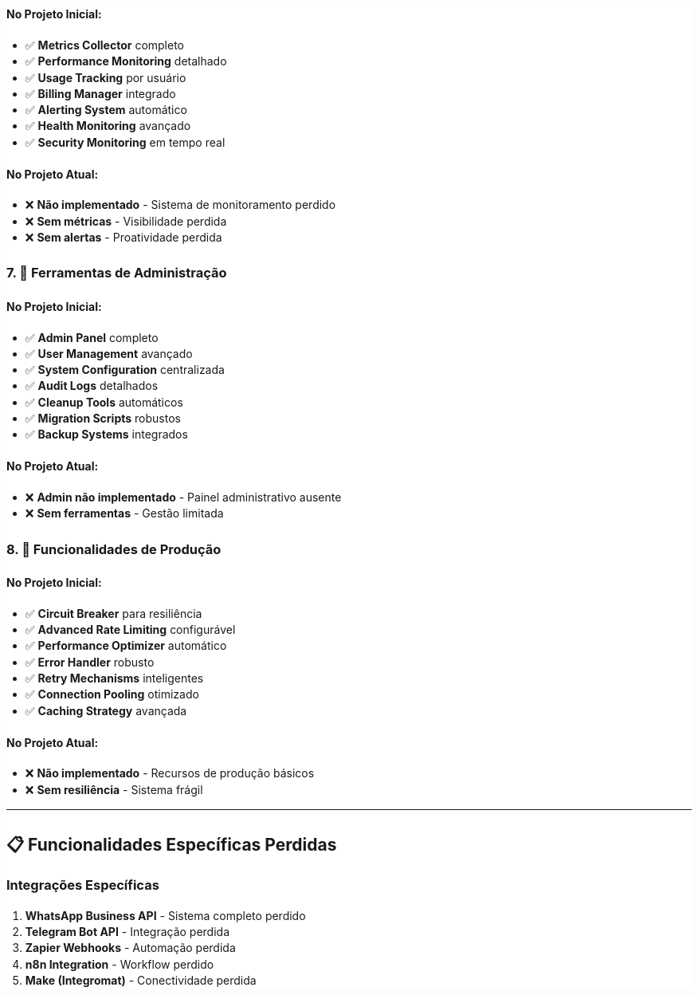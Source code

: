 #### **No Projeto Inicial:**
- ✅ **Metrics Collector** completo
- ✅ **Performance Monitoring** detalhado
- ✅ **Usage Tracking** por usuário
- ✅ **Billing Manager** integrado
- ✅ **Alerting System** automático
- ✅ **Health Monitoring** avançado
- ✅ **Security Monitoring** em tempo real

#### **No Projeto Atual:**
- ❌ **Não implementado** - Sistema de monitoramento perdido
- ❌ **Sem métricas** - Visibilidade perdida
- ❌ **Sem alertas** - Proatividade perdida

### 7. **🔧 Ferramentas de Administração**

#### **No Projeto Inicial:**
- ✅ **Admin Panel** completo
- ✅ **User Management** avançado
- ✅ **System Configuration** centralizada
- ✅ **Audit Logs** detalhados
- ✅ **Cleanup Tools** automáticos
- ✅ **Migration Scripts** robustos
- ✅ **Backup Systems** integrados

#### **No Projeto Atual:**
- ❌ **Admin não implementado** - Painel administrativo ausente
- ❌ **Sem ferramentas** - Gestão limitada

### 8. **🚀 Funcionalidades de Produção**

#### **No Projeto Inicial:**
- ✅ **Circuit Breaker** para resiliência
- ✅ **Advanced Rate Limiting** configurável
- ✅ **Performance Optimizer** automático
- ✅ **Error Handler** robusto
- ✅ **Retry Mechanisms** inteligentes
- ✅ **Connection Pooling** otimizado
- ✅ **Caching Strategy** avançada

#### **No Projeto Atual:**
- ❌ **Não implementado** - Recursos de produção básicos
- ❌ **Sem resiliência** - Sistema frágil

---

## 📋 Funcionalidades Específicas Perdidas

### **Integrações Específicas**
1. **WhatsApp Business API** - Sistema completo perdido
2. **Telegram Bot API** - Integração perdida
3. **Zapier Webhooks** - Automação perdida
4. **n8n Integration** - Workflow perdido
5. **Make (Integromat)** - Conectividade perdida
